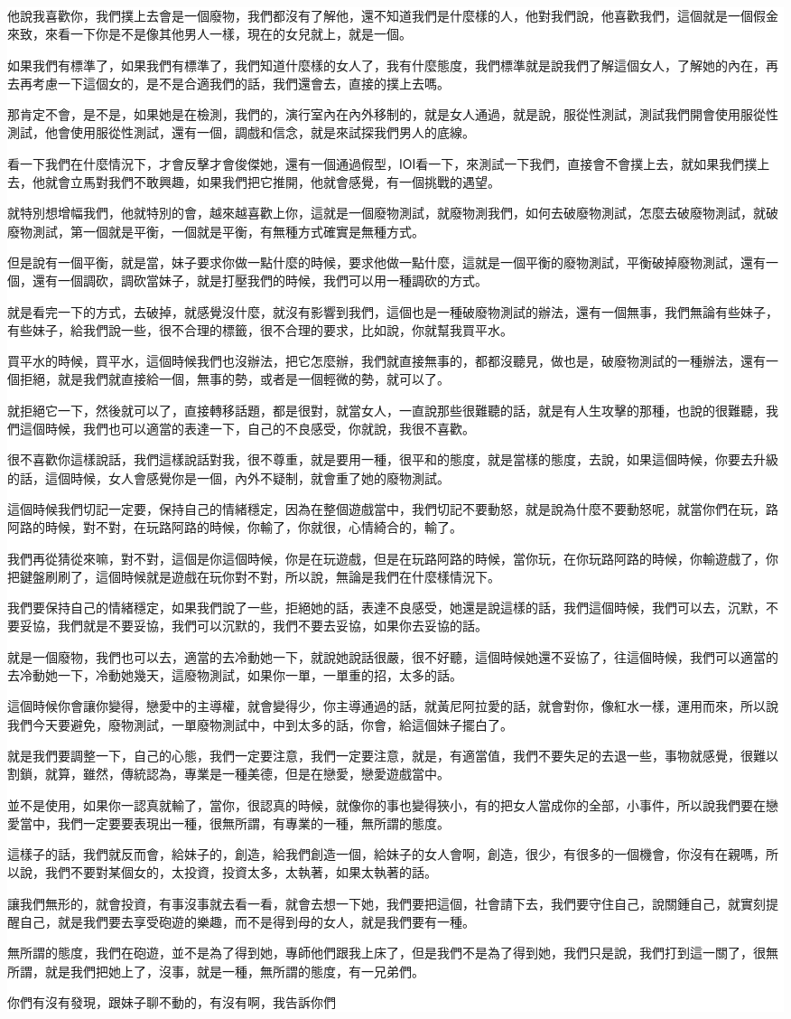 他說我喜歡你，我們撲上去會是一個廢物，我們都沒有了解他，還不知道我們是什麼樣的人，他對我們說，他喜歡我們，這個就是一個假金來致，來看一下你是不是像其他男人一樣，現在的女兒就上，就是一個。

如果我們有標準了，如果我們有標準了，我們知道什麼樣的女人了，我有什麼態度，我們標準就是說我們了解這個女人，了解她的內在，再去再考慮一下這個女的，是不是合適我們的話，我們還會去，直接的撲上去嗎。

那肯定不會，是不是，如果她是在檢測，我們的，演行室內在內外移制的，就是女人通過，就是說，服從性測試，測試我們開會使用服從性測試，他會使用服從性測試，還有一個，調戲和信念，就是來試探我們男人的底線。

看一下我們在什麼情況下，才會反擊才會俊傑她，還有一個通過假型，IOI看一下，來測試一下我們，直接會不會撲上去，就如果我們撲上去，他就會立馬對我們不敢興趣，如果我們把它推開，他就會感覺，有一個挑戰的遇望。

就特別想增幅我們，他就特別的會，越來越喜歡上你，這就是一個廢物測試，就廢物測我們，如何去破廢物測試，怎麼去破廢物測試，就破廢物測試，第一個就是平衡，一個就是平衡，有無種方式確實是無種方式。

但是說有一個平衡，就是當，妹子要求你做一點什麼的時候，要求他做一點什麼，這就是一個平衡的廢物測試，平衡破掉廢物測試，還有一個，還有一個調砍，調砍當妹子，就是打壓我們的時候，我們可以用一種調砍的方式。

就是看完一下的方式，去破掉，就感覺沒什麼，就沒有影響到我們，這個也是一種破廢物測試的辦法，還有一個無事，我們無論有些妹子，有些妹子，給我們說一些，很不合理的標籤，很不合理的要求，比如說，你就幫我買平水。

買平水的時候，買平水，這個時候我們也沒辦法，把它怎麼辦，我們就直接無事的，都都沒聽見，做也是，破廢物測試的一種辦法，還有一個拒絕，就是我們就直接給一個，無事的勢，或者是一個輕微的勢，就可以了。

就拒絕它一下，然後就可以了，直接轉移話題，都是很對，就當女人，一直說那些很難聽的話，就是有人生攻擊的那種，也說的很難聽，我們這個時候，我們也可以適當的表達一下，自己的不良感受，你就說，我很不喜歡。

很不喜歡你這樣說話，我們這樣說話對我，很不尊重，就是要用一種，很平和的態度，就是當樣的態度，去說，如果這個時候，你要去升級的話，這個時候，女人會感覺你是一個，內外不疑制，就會重了她的廢物測試。

這個時候我們切記一定要，保持自己的情緒穩定，因為在整個遊戲當中，我們切記不要動怒，就是說為什麼不要動怒呢，就當你們在玩，路阿路的時候，對不對，在玩路阿路的時候，你輸了，你就很，心情綺合的，輸了。

我們再從猜從來嘛，對不對，這個是你這個時候，你是在玩遊戲，但是在玩路阿路的時候，當你玩，在你玩路阿路的時候，你輸遊戲了，你把鍵盤刷刷了，這個時候就是遊戲在玩你對不對，所以說，無論是我們在什麼樣情況下。

我們要保持自己的情緒穩定，如果我們說了一些，拒絕她的話，表達不良感受，她還是說這樣的話，我們這個時候，我們可以去，沉默，不要妥協，我們就是不要妥協，我們可以沉默的，我們不要去妥協，如果你去妥協的話。

就是一個廢物，我們也可以去，適當的去冷動她一下，就說她說話很嚴，很不好聽，這個時候她還不妥協了，往這個時候，我們可以適當的去冷動她一下，冷動她幾天，這廢物測試，如果你一單，一單重的招，太多的話。

這個時候你會讓你變得，戀愛中的主導權，就會變得少，你主導通過的話，就黃尼阿拉愛的話，就會對你，像紅水一樣，運用而來，所以說我們今天要避免，廢物測試，一單廢物測試中，中到太多的話，你會，給這個妹子擺白了。

就是我們要調整一下，自己的心態，我們一定要注意，我們一定要注意，就是，有適當值，我們不要失足的去退一些，事物就感覺，很難以割鎖，就算，雖然，傳統認為，專業是一種美德，但是在戀愛，戀愛遊戲當中。

並不是使用，如果你一認真就輸了，當你，很認真的時候，就像你的事也變得狹小，有的把女人當成你的全部，小事件，所以說我們要在戀愛當中，我們一定要要表現出一種，很無所謂，有專業的一種，無所謂的態度。

這樣子的話，我們就反而會，給妹子的，創造，給我們創造一個，給妹子的女人會啊，創造，很少，有很多的一個機會，你沒有在親嗎，所以說，我們不要對某個女的，太投資，投資太多，太執著，如果太執著的話。

讓我們無形的，就會投資，有事沒事就去看一看，就會去想一下她，我們要把這個，社會請下去，我們要守住自己，說關鍾自己，就實刻提醒自己，就是我們要去享受砲遊的樂趣，而不是得到母的女人，就是我們要有一種。

無所謂的態度，我們在砲遊，並不是為了得到她，專師他們跟我上床了，但是我們不是為了得到她，我們只是說，我們打到這一關了，很無所謂，就是我們把她上了，沒事，就是一種，無所謂的態度，有一兄弟們。

你們有沒有發現，跟妹子聊不動的，有沒有啊，我告訴你們